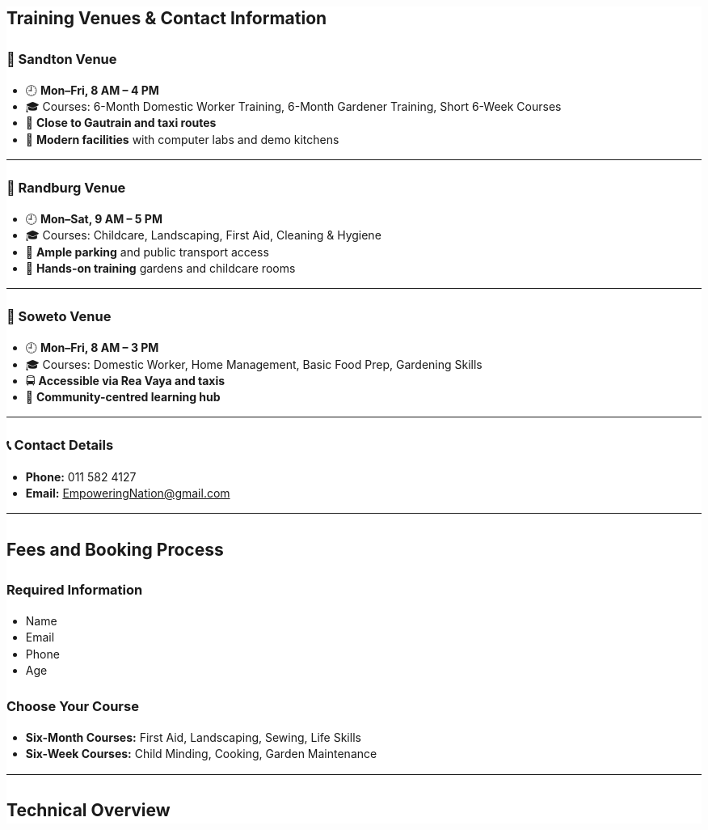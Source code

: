 
##  Training Venues & Contact Information

### 📍 Sandton Venue
- 🕘 **Mon–Fri, 8 AM – 4 PM**  
- 🎓 Courses: 6-Month Domestic Worker Training, 6-Month Gardener Training, Short 6-Week Courses  
- 🚌 **Close to Gautrain and taxi routes**  
- 🌟 **Modern facilities** with computer labs and demo kitchens  

---

### 📍 Randburg Venue
- 🕘 **Mon–Sat, 9 AM – 5 PM**  
- 🎓 Courses: Childcare, Landscaping, First Aid, Cleaning & Hygiene  
- 🚗 **Ample parking** and public transport access  
- 🌟 **Hands-on training** gardens and childcare rooms  

---

### 📍 Soweto Venue
- 🕘 **Mon–Fri, 8 AM – 3 PM**  
- 🎓 Courses: Domestic Worker, Home Management, Basic Food Prep, Gardening Skills  
- 🚍 **Accessible via Rea Vaya and taxis**  
- 🌟 **Community-centred learning hub**

---

### 📞 Contact Details
- **Phone:** 011 582 4127  
- **Email:** EmpoweringNation@gmail.com  

---

##  Fees and Booking Process

### Required Information
- Name  
- Email  
- Phone  
- Age  

### Choose Your Course
- **Six-Month Courses:** First Aid, Landscaping, Sewing, Life Skills  
- **Six-Week Courses:** Child Minding, Cooking, Garden Maintenance  

---

##  Technical Overview
